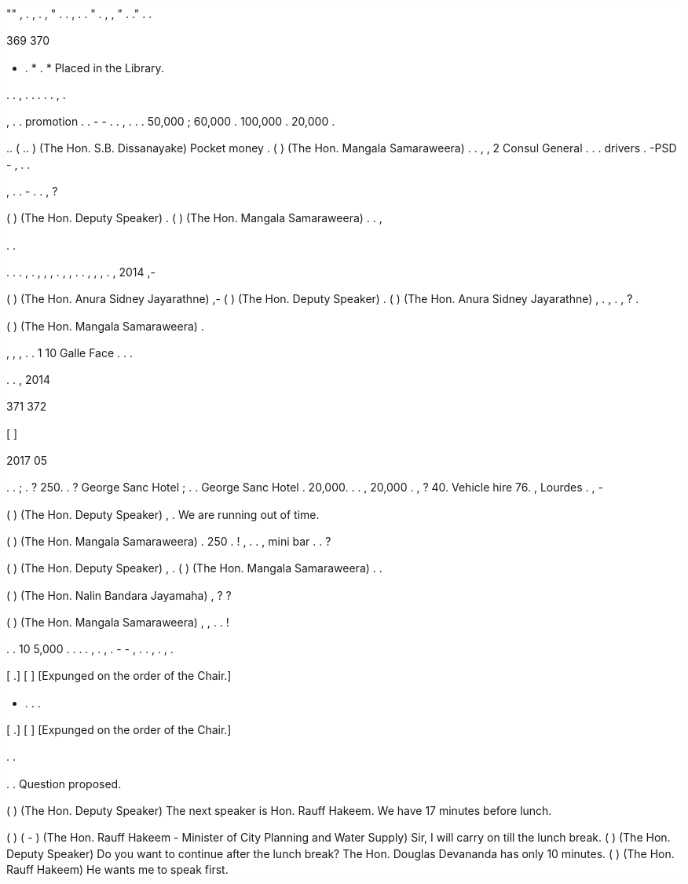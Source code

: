 "" , . , . , " . . , . . " . , , " . ." . .

369 370

* . * . * Placed in the Library.

. . , . . . . . , .

, . . promotion . . - - . . , . . . 50,000 ; 60,000 . 100,000 . 20,000 .

.. ( .. ) (The Hon. S.B. Dissanayake) Pocket money . ( ) (The Hon. Mangala Samaraweera) . . , , 2 Consul General . . . drivers . -PSD - , . .

, . . - . . , ?

( ) (The Hon. Deputy Speaker) . ( ) (The Hon. Mangala Samaraweera) . . ,

. .

. . . , . , , , . , , . . , , , . , 2014 ,-

( ) (The Hon. Anura Sidney Jayarathne) ,- ( ) (The Hon. Deputy Speaker) . ( ) (The Hon. Anura Sidney Jayarathne) , . , . , ? .

( ) (The Hon. Mangala Samaraweera) .

, , , . . 1 10 Galle Face . . .

. . , 2014

371 372

[ ]

2017 05

. . ; . ? 250. . ? George Sanc Hotel ; . . George Sanc Hotel . 20,000. . . , 20,000 . , ? 40. Vehicle hire 76. , Lourdes . , -

( ) (The Hon. Deputy Speaker) , . We are running out of time.

( ) (The Hon. Mangala Samaraweera) . 250 . ! , . . , mini bar . . ?

( ) (The Hon. Deputy Speaker) , . ( ) (The Hon. Mangala Samaraweera) . .

( ) (The Hon. Nalin Bandara Jayamaha) , ? ?

( ) (The Hon. Mangala Samaraweera) , , . . !

. . 10 5,000 . . . . , . , . - - , . . , . , .

[ .] [ ] [Expunged on the order of the Chair.]

- . . .

[ .] [ ] [Expunged on the order of the Chair.]

. .

. . Question proposed.

( ) (The Hon. Deputy Speaker) The next speaker is Hon. Rauff Hakeem. We have 17 minutes before lunch.

( ) ( - ) (The Hon. Rauff Hakeem - Minister of City Planning and Water Supply) Sir, I will carry on till the lunch break. ( ) (The Hon. Deputy Speaker) Do you want to continue after the lunch break? The Hon. Douglas Devananda has only 10 minutes. ( ) (The Hon. Rauff Hakeem) He wants me to speak first.
